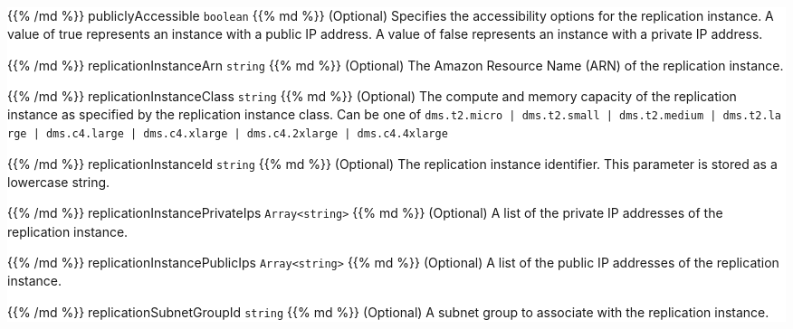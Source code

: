 {{% /md %}}</td>
        </tr>
        <tr>
            <td class="align-top">publicly<wbr>Accessible</td>
            <td class="align-top"><code>boolean</code></td>
            <td class="align-top">{{% md %}}
(Optional) Specifies the accessibility options for the replication instance. A value of true represents an instance with a public IP address. A value of false represents an instance with a private IP address.

{{% /md %}}</td>
        </tr>
        <tr>
            <td class="align-top">replication<wbr>Instance<wbr>Arn</td>
            <td class="align-top"><code>string</code></td>
            <td class="align-top">{{% md %}}
(Optional) The Amazon Resource Name (ARN) of the replication instance.

{{% /md %}}</td>
        </tr>
        <tr>
            <td class="align-top">replication<wbr>Instance<wbr>Class</td>
            <td class="align-top"><code>string</code></td>
            <td class="align-top">{{% md %}}
(Optional) The compute and memory capacity of the replication instance as specified by the replication instance class. Can be one of `dms.t2.micro | dms.t2.small | dms.t2.medium | dms.t2.large | dms.c4.large | dms.c4.xlarge | dms.c4.2xlarge | dms.c4.4xlarge`

{{% /md %}}</td>
        </tr>
        <tr>
            <td class="align-top">replication<wbr>Instance<wbr>Id</td>
            <td class="align-top"><code>string</code></td>
            <td class="align-top">{{% md %}}
(Optional) The replication instance identifier. This parameter is stored as a lowercase string.

{{% /md %}}</td>
        </tr>
        <tr>
            <td class="align-top">replication<wbr>Instance<wbr>Private<wbr>Ips</td>
            <td class="align-top"><code>Array&lt;<wbr>string<wbr>&gt;</code></td>
            <td class="align-top">{{% md %}}
(Optional) A list of the private IP addresses of the replication instance.

{{% /md %}}</td>
        </tr>
        <tr>
            <td class="align-top">replication<wbr>Instance<wbr>Public<wbr>Ips</td>
            <td class="align-top"><code>Array&lt;<wbr>string<wbr>&gt;</code></td>
            <td class="align-top">{{% md %}}
(Optional) A list of the public IP addresses of the replication instance.

{{% /md %}}</td>
        </tr>
        <tr>
            <td class="align-top">replication<wbr>Subnet<wbr>Group<wbr>Id</td>
            <td class="align-top"><code>string</code></td>
            <td class="align-top">{{% md %}}
(Optional) A subnet group to associate with the replication instance.

